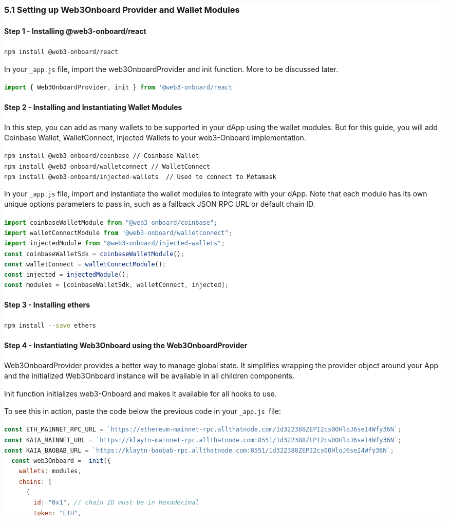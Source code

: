 ### 5.1 Setting up Web3Onboard Provider and Wallet Modules <a id="setting-up-web3onboard-provider-and-wallet-modules"></a>

#### Step 1 - Installing @web3-onboard/react

```bash
npm install @web3-onboard/react
```
In your `_app.js` file, import the web3OnboardProvider and init function. More to be discussed later. 

```js
import { Web3OnboardProvider, init } from '@web3-onboard/react'
```

#### Step 2 - Installing and Instantiating Wallet Modules
In this step, you can add as many wallets to be supported in your dApp using the wallet modules. But for this guide, you will add Coinbase Wallet, WalletConnect, Injected Wallets to your web3-Onboard implementation. 

```bash
npm install @web3-onboard/coinbase // Coinbase Wallet
npm install @web3-onboard/walletconnect // WalletConnect
npm install @web3-onboard/injected-wallets  // Used to connect to Metamask
```	
In your `_app.js` file, import and instantiate the wallet modules to integrate with your dApp. Note that each module has its own unique options parameters to pass in, such as a fallback JSON RPC URL or default chain ID.

```js
import coinbaseWalletModule from "@web3-onboard/coinbase";
import walletConnectModule from "@web3-onboard/walletconnect";
import injectedModule from "@web3-onboard/injected-wallets";
const coinbaseWalletSdk = coinbaseWalletModule();
const walletConnect = walletConnectModule();
const injected = injectedModule();
const modules = [coinbaseWalletSdk, walletConnect, injected];
```
#### Step 3 - Installing ethers

```bash
npm install --save ethers
```
#### Step 4 - Instantiating Web3Onboard using the Web3OnboardProvider

Web3OnboardProvider provides a better way to manage global state. It simplifies wrapping the provider object around your App and the initialized Web3Onboard instance will be available in all children components. 

Init function initializes web3-Onboard and makes it available for all hooks to use.

To see this in action, paste the code below the previous code in your `_app.js `file:

```js
const ETH_MAINNET_RPC_URL = `https://ethereum-mainnet-rpc.allthatnode.com/1d322388ZEPI2cs0OHloJ6seI4Wfy36N`;
const KAIA_MAINNET_URL = `https://klaytn-mainnet-rpc.allthatnode.com:8551/1d322388ZEPI2cs0OHloJ6seI4Wfy36N`;
const KAIA_BAOBAB_URL = `https://klaytn-baobab-rpc.allthatnode.com:8551/1d322388ZEPI2cs0OHloJ6seI4Wfy36N`;
  const web3Onboard =  init({
    wallets: modules,
    chains: [
      {
        id: "0x1", // chain ID must be in hexadecimal
        token: "ETH",
```
